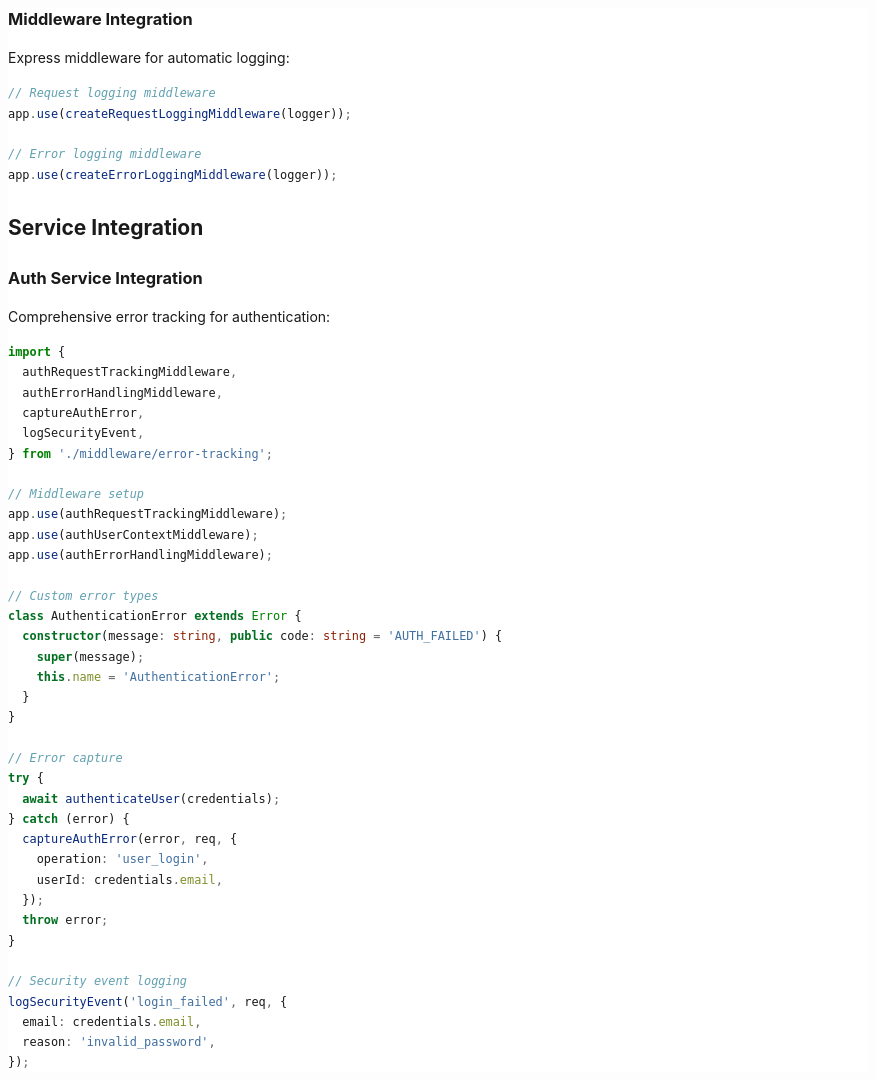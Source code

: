 ### Middleware Integration

Express middleware for automatic logging:

```typescript
// Request logging middleware
app.use(createRequestLoggingMiddleware(logger));

// Error logging middleware
app.use(createErrorLoggingMiddleware(logger));
```

## Service Integration

### Auth Service Integration

Comprehensive error tracking for authentication:

```typescript
import {
  authRequestTrackingMiddleware,
  authErrorHandlingMiddleware,
  captureAuthError,
  logSecurityEvent,
} from './middleware/error-tracking';

// Middleware setup
app.use(authRequestTrackingMiddleware);
app.use(authUserContextMiddleware);
app.use(authErrorHandlingMiddleware);

// Custom error types
class AuthenticationError extends Error {
  constructor(message: string, public code: string = 'AUTH_FAILED') {
    super(message);
    this.name = 'AuthenticationError';
  }
}

// Error capture
try {
  await authenticateUser(credentials);
} catch (error) {
  captureAuthError(error, req, {
    operation: 'user_login',
    userId: credentials.email,
  });
  throw error;
}

// Security event logging
logSecurityEvent('login_failed', req, {
  email: credentials.email,
  reason: 'invalid_password',
});
```
